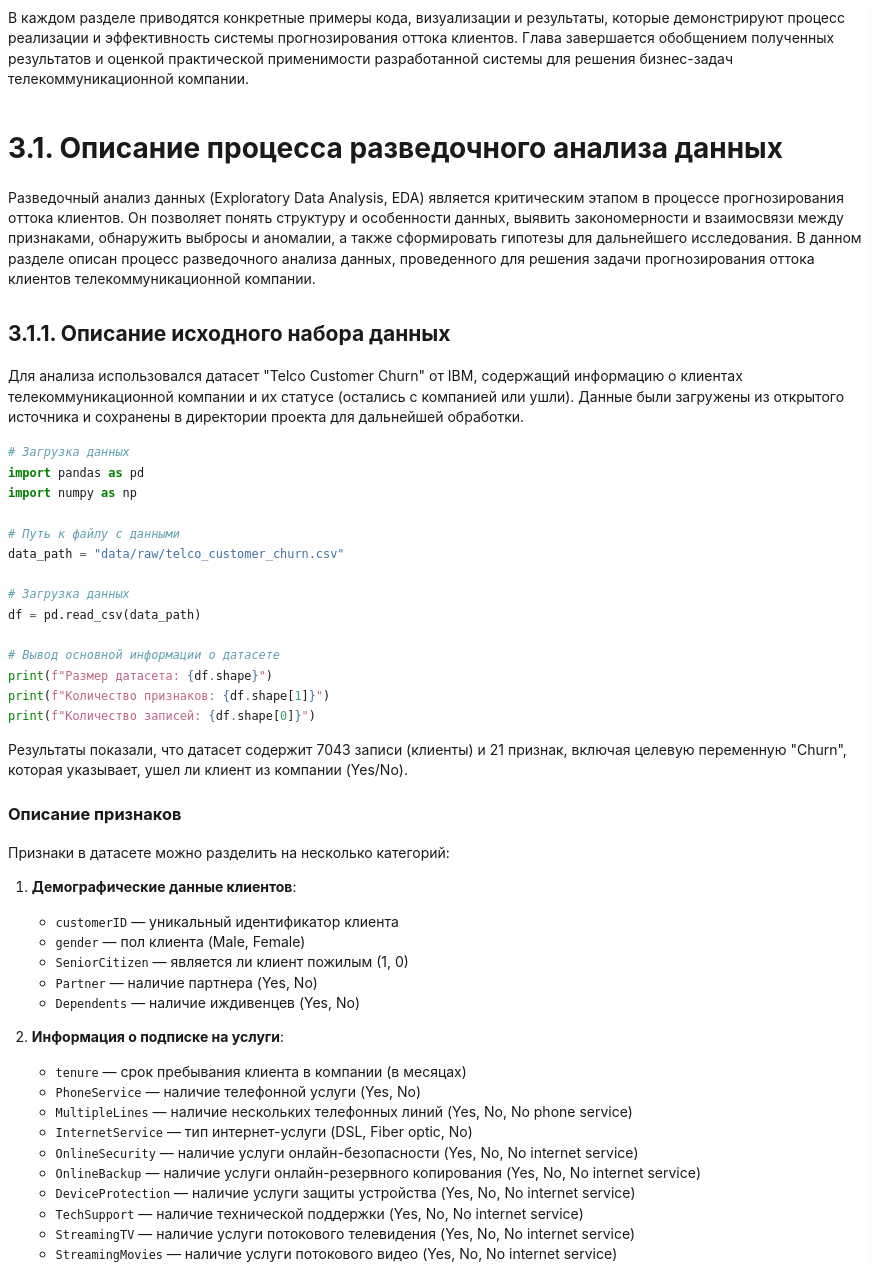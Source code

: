 В каждом разделе приводятся конкретные примеры кода, визуализации и результаты, которые демонстрируют процесс реализации и эффективность системы прогнозирования оттока клиентов. Глава завершается обобщением полученных результатов и оценкой практической применимости разработанной системы для решения бизнес-задач телекоммуникационной компании. 

# 3.1. Описание процесса разведочного анализа данных

Разведочный анализ данных (Exploratory Data Analysis, EDA) является критическим этапом в процессе прогнозирования оттока клиентов. Он позволяет понять структуру и особенности данных, выявить закономерности и взаимосвязи между признаками, обнаружить выбросы и аномалии, а также сформировать гипотезы для дальнейшего исследования. В данном разделе описан процесс разведочного анализа данных, проведенного для решения задачи прогнозирования оттока клиентов телекоммуникационной компании.

## 3.1.1. Описание исходного набора данных

Для анализа использовался датасет "Telco Customer Churn" от IBM, содержащий информацию о клиентах телекоммуникационной компании и их статусе (остались с компанией или ушли). Данные были загружены из открытого источника и сохранены в директории проекта для дальнейшей обработки.

```python
# Загрузка данных
import pandas as pd
import numpy as np

# Путь к файлу с данными
data_path = "data/raw/telco_customer_churn.csv"

# Загрузка данных
df = pd.read_csv(data_path)

# Вывод основной информации о датасете
print(f"Размер датасета: {df.shape}")
print(f"Количество признаков: {df.shape[1]}")
print(f"Количество записей: {df.shape[0]}")
```

Результаты показали, что датасет содержит 7043 записи (клиенты) и 21 признак, включая целевую переменную "Churn", которая указывает, ушел ли клиент из компании (Yes/No).

### Описание признаков

Признаки в датасете можно разделить на несколько категорий:

1. **Демографические данные клиентов**:
   - `customerID` — уникальный идентификатор клиента
   - `gender` — пол клиента (Male, Female)
   - `SeniorCitizen` — является ли клиент пожилым (1, 0)
   - `Partner` — наличие партнера (Yes, No)
   - `Dependents` — наличие иждивенцев (Yes, No)

2. **Информация о подписке на услуги**:
   - `tenure` — срок пребывания клиента в компании (в месяцах)
   - `PhoneService` — наличие телефонной услуги (Yes, No)
   - `MultipleLines` — наличие нескольких телефонных линий (Yes, No, No phone service)
   - `InternetService` — тип интернет-услуги (DSL, Fiber optic, No)
   - `OnlineSecurity` — наличие услуги онлайн-безопасности (Yes, No, No internet service)
   - `OnlineBackup` — наличие услуги онлайн-резервного копирования (Yes, No, No internet service)
   - `DeviceProtection` — наличие услуги защиты устройства (Yes, No, No internet service)
   - `TechSupport` — наличие технической поддержки (Yes, No, No internet service)
   - `StreamingTV` — наличие услуги потокового телевидения (Yes, No, No internet service)
   - `StreamingMovies` — наличие услуги потокового видео (Yes, No, No internet service)
